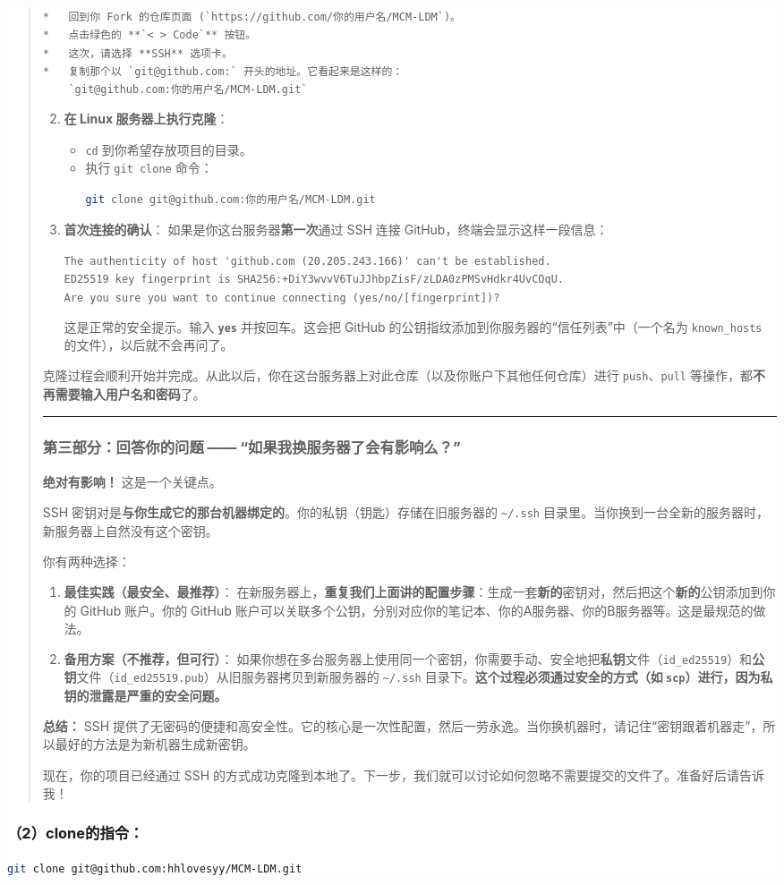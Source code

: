>     *   回到你 Fork 的仓库页面 (`https://github.com/你的用户名/MCM-LDM`)。
>     *   点击绿色的 **`< > Code`** 按钮。
>     *   这次，请选择 **SSH** 选项卡。
>     *   复制那个以 `git@github.com:` 开头的地址。它看起来是这样的：
>         `git@github.com:你的用户名/MCM-LDM.git`
>
> 2.  **在 Linux 服务器上执行克隆**：
>     *   `cd` 到你希望存放项目的目录。
>     *   执行 `git clone` 命令：
>         ```bash
>         git clone git@github.com:你的用户名/MCM-LDM.git
>         ```
>
> 3.  **首次连接的确认**：
>     如果是你这台服务器**第一次**通过 SSH 连接 GitHub，终端会显示这样一段信息：
>     ```
>     The authenticity of host 'github.com (20.205.243.166)' can't be established.
>     ED25519 key fingerprint is SHA256:+DiY3wvvV6TuJJhbpZisF/zLDA0zPMSvHdkr4UvCOqU.
>     Are you sure you want to continue connecting (yes/no/[fingerprint])?
>     ```
>     这是正常的安全提示。输入 **`yes`** 并按回车。这会把 GitHub 的公钥指纹添加到你服务器的“信任列表”中（一个名为 `known_hosts` 的文件），以后就不会再问了。
>
> 克隆过程会顺利开始并完成。从此以后，你在这台服务器上对此仓库（以及你账户下其他任何仓库）进行 `push`、`pull` 等操作，都**不再需要输入用户名和密码**了。
>
> ---
>
> ### **第三部分：回答你的问题 —— “如果我换服务器了会有影响么？”**
>
> **绝对有影响！** 这是一个关键点。
>
> SSH 密钥对是**与你生成它的那台机器绑定的**。你的私钥（钥匙）存储在旧服务器的 `~/.ssh` 目录里。当你换到一台全新的服务器时，新服务器上自然没有这个密钥。
>
> 你有两种选择：
>
> 1.  **最佳实践（最安全、最推荐）**：
>     在新服务器上，**重复我们上面讲的配置步骤**：生成一套**新的**密钥对，然后把这个**新的**公钥添加到你的 GitHub 账户。你的 GitHub 账户可以关联多个公钥，分别对应你的笔记本、你的A服务器、你的B服务器等。这是最规范的做法。
>
> 2.  **备用方案（不推荐，但可行）**：
>     如果你想在多台服务器上使用同一个密钥，你需要手动、安全地把**私钥**文件（`id_ed25519`）和**公钥**文件（`id_ed25519.pub`）从旧服务器拷贝到新服务器的 `~/.ssh` 目录下。**这个过程必须通过安全的方式（如 `scp`）进行，因为私钥的泄露是严重的安全问题。**
>
> **总结：**
> SSH 提供了无密码的便捷和高安全性。它的核心是一次性配置，然后一劳永逸。当你换机器时，请记住“密钥跟着机器走”，所以最好的方法是为新机器生成新密钥。
>
> 现在，你的项目已经通过 SSH 的方式成功克隆到本地了。下一步，我们就可以讨论如何忽略不需要提交的文件了。准备好后请告诉我！



### （2）clone的指令：

```bash
git clone git@github.com:hhlovesyy/MCM-LDM.git
```
